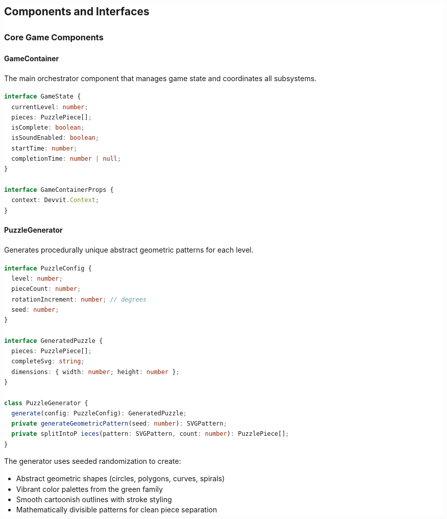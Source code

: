 ## Components and Interfaces

### Core Game Components

#### GameContainer
The main orchestrator component that manages game state and coordinates all subsystems.

```typescript
interface GameState {
  currentLevel: number;
  pieces: PuzzlePiece[];
  isComplete: boolean;
  isSoundEnabled: boolean;
  startTime: number;
  completionTime: number | null;
}

interface GameContainerProps {
  context: Devvit.Context;
}
```

#### PuzzleGenerator
Generates procedurally unique abstract geometric patterns for each level.

```typescript
interface PuzzleConfig {
  level: number;
  pieceCount: number;
  rotationIncrement: number; // degrees
  seed: number;
}

interface GeneratedPuzzle {
  pieces: PuzzlePiece[];
  completeSvg: string;
  dimensions: { width: number; height: number };
}

class PuzzleGenerator {
  generate(config: PuzzleConfig): GeneratedPuzzle;
  private generateGeometricPattern(seed: number): SVGPattern;
  private splitIntoP ieces(pattern: SVGPattern, count: number): PuzzlePiece[];
}
```

The generator uses seeded randomization to create:
- Abstract geometric shapes (circles, polygons, curves, spirals)
- Vibrant color palettes from the green family
- Smooth cartoonish outlines with stroke styling
- Mathematically divisible patterns for clean piece separation
